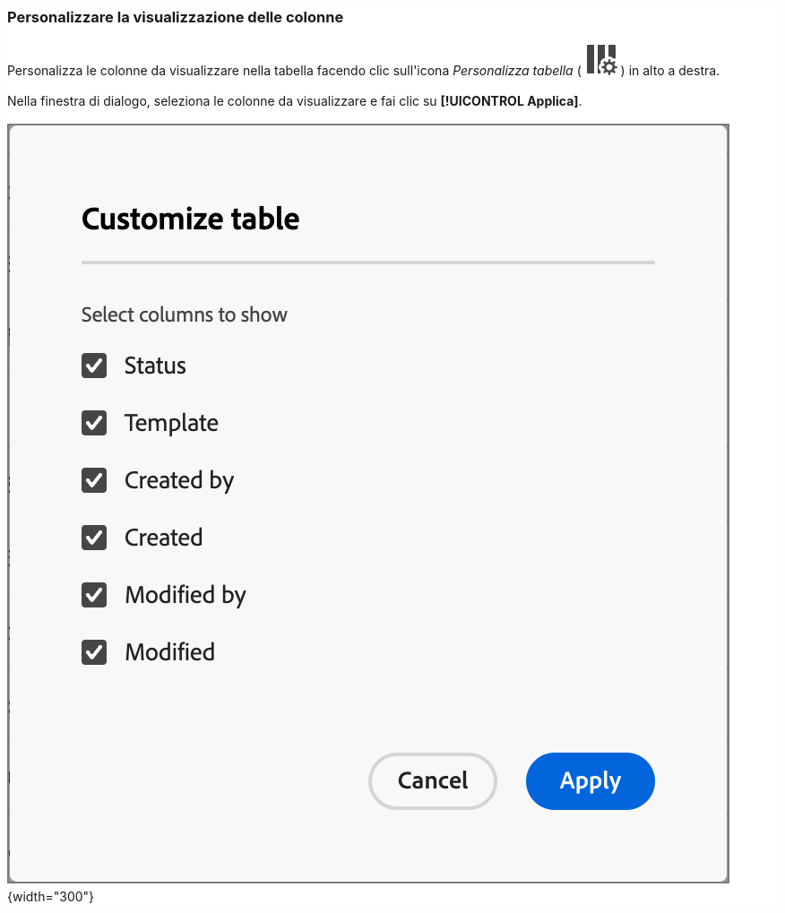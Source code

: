 ### Personalizzare la visualizzazione delle colonne

Personalizza le colonne da visualizzare nella tabella facendo clic sull&#39;icona _Personalizza tabella_ ( ![Personalizza icona tabella](../assets/do-not-localize/icon-column-settings.svg) ) in alto a destra.

Nella finestra di dialogo, seleziona le colonne da visualizzare e fai clic su **[!UICONTROL Applica]**.

![Selezionare le colonne da visualizzare](./assets/landing-pages-customize-table-dialog.png){width="300"}
